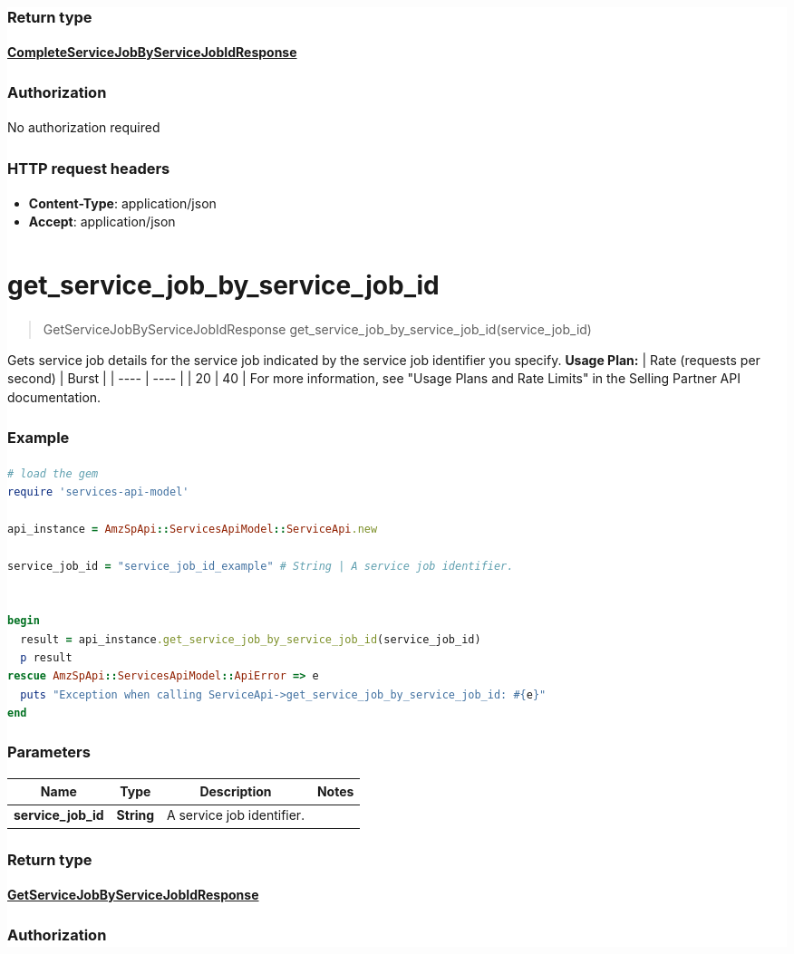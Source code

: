 ### Return type

[**CompleteServiceJobByServiceJobIdResponse**](CompleteServiceJobByServiceJobIdResponse.md)

### Authorization

No authorization required

### HTTP request headers

 - **Content-Type**: application/json
 - **Accept**: application/json



# **get_service_job_by_service_job_id**
> GetServiceJobByServiceJobIdResponse get_service_job_by_service_job_id(service_job_id)



Gets service job details for the service job indicated by the service job identifier you specify.  **Usage Plan:**  | Rate (requests per second) | Burst | | ---- | ---- | | 20 | 40 |  For more information, see \"Usage Plans and Rate Limits\" in the Selling Partner API documentation.

### Example
```ruby
# load the gem
require 'services-api-model'

api_instance = AmzSpApi::ServicesApiModel::ServiceApi.new

service_job_id = "service_job_id_example" # String | A service job identifier.


begin
  result = api_instance.get_service_job_by_service_job_id(service_job_id)
  p result
rescue AmzSpApi::ServicesApiModel::ApiError => e
  puts "Exception when calling ServiceApi->get_service_job_by_service_job_id: #{e}"
end
```

### Parameters

Name | Type | Description  | Notes
------------- | ------------- | ------------- | -------------
 **service_job_id** | **String**| A service job identifier. | 

### Return type

[**GetServiceJobByServiceJobIdResponse**](GetServiceJobByServiceJobIdResponse.md)

### Authorization
